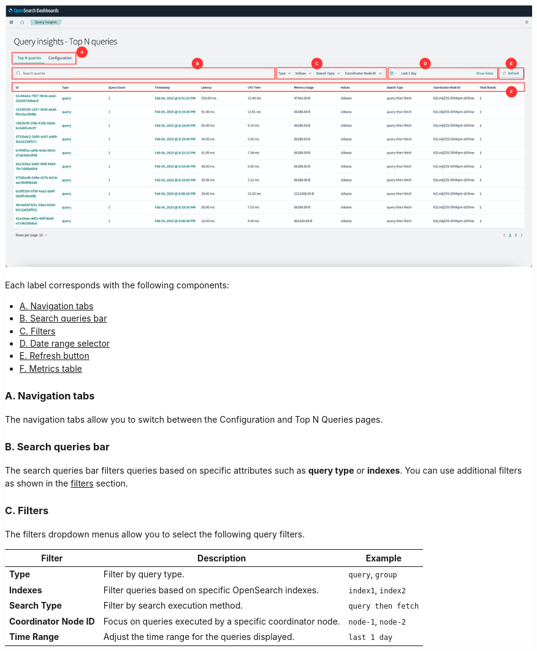 ![Top N Queries Interface](../../images/Query-Insights/QueryInsights.png)

Each label corresponds with the following components:

- [A. Navigation tabs](#a-navigation-tabs)
- [B. Search queries bar](#b-search-queries-bar)
- [C. Filters](#c-filters)
- [D. Date range selector](#d-date-range-selector)
- [E. Refresh button](#e-refresh-button)
- [F. Metrics table](#f-metrics-table)

### A. Navigation tabs

The navigation tabs allow you to switch between the Configuration and Top N Queries pages.

### B. Search queries bar

The search queries bar filters queries based on specific attributes such as **query type** or **indexes**. You can use additional filters as shown in the [filters](#c-filters) section.

### C. Filters

The filters dropdown menus allow you to select the following query filters.

| Filter                  | Description                                                         | Example            |
|-------------------------|---------------------------------------------------------------------|--------------------|
| **Type**                | Filter by query type.                                               | `query`, `group`   |
| **Indexes**             | Filter queries based on specific OpenSearch indexes.                | `index1`, `index2` |
| **Search Type**         | Filter by search execution method.                                  | `query then fetch` |
| **Coordinator Node ID** | Focus on queries executed by a specific coordinator node.           | `node-1`, `node-2` |
| **Time Range**          | Adjust the time range for the queries displayed.                    | `last 1 day`       |
